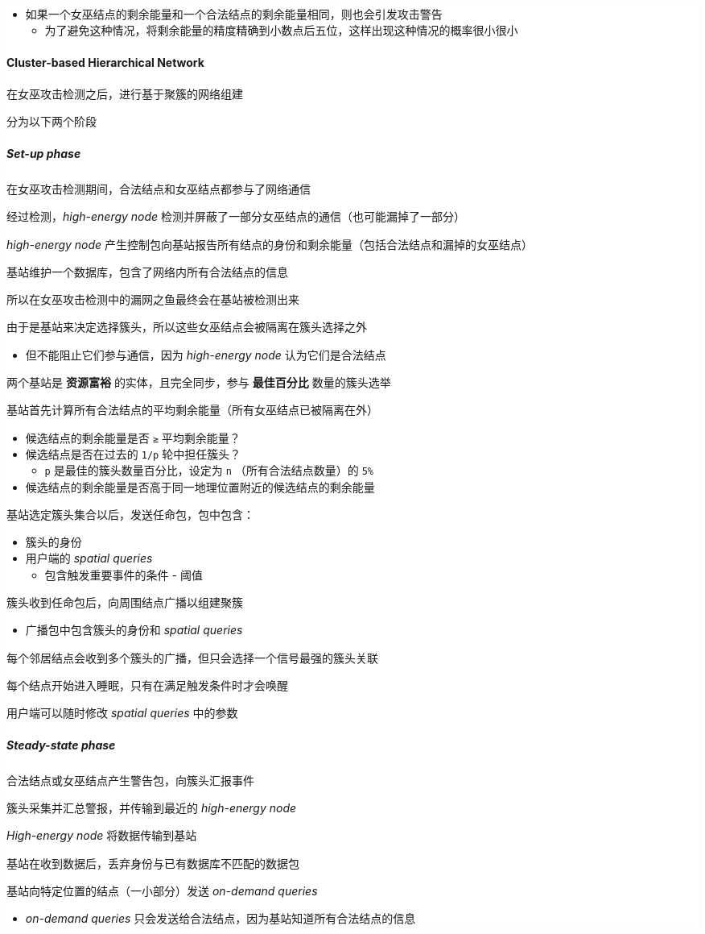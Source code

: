 * 如果一个女巫结点的剩余能量和一个合法结点的剩余能量相同，则也会引发攻击警告
  * 为了避免这种情况，将剩余能量的精度精确到小数点后五位，这样出现这种情况的概率很小很小

#### Cluster-based Hierarchical Network

在女巫攻击检测之后，进行基于聚簇的网络组建

分为以下两个阶段

##### Set-up phase

在女巫攻击检测期间，合法结点和女巫结点都参与了网络通信

经过检测，_high-energy node_ 检测并屏蔽了一部分女巫结点的通信（也可能漏掉了一部分）

_high-energy node_ 产生控制包向基站报告所有结点的身份和剩余能量（包括合法结点和漏掉的女巫结点）

基站维护一个数据库，包含了网络内所有合法结点的信息

所以在女巫攻击检测中的漏网之鱼最终会在基站被检测出来

由于是基站来决定选择簇头，所以这些女巫结点会被隔离在簇头选择之外

* 但不能阻止它们参与通信，因为 _high-energy node_ 认为它们是合法结点

两个基站是 __资源富裕__ 的实体，且完全同步，参与 __最佳百分比__ 数量的簇头选举

基站首先计算所有合法结点的平均剩余能量（所有女巫结点已被隔离在外）

* 候选结点的剩余能量是否 `≥` 平均剩余能量？
* 候选结点是否在过去的 `1/p` 轮中担任簇头？
  * `p` 是最佳的簇头数量百分比，设定为 `n` （所有合法结点数量）的 `5%`
* 候选结点的剩余能量是否高于同一地理位置附近的候选结点的剩余能量

基站选定簇头集合以后，发送任命包，包中包含：

* 簇头的身份
* 用户端的 _spatial queries_
  * 包含触发重要事件的条件 - 阈值

簇头收到任命包后，向周围结点广播以组建聚簇

* 广播包中包含簇头的身份和 _spatial queries_

每个邻居结点会收到多个簇头的广播，但只会选择一个信号最强的簇头关联

每个结点开始进入睡眠，只有在满足触发条件时才会唤醒

用户端可以随时修改 _spatial queries_ 中的参数

##### Steady-state phase

合法结点或女巫结点产生警告包，向簇头汇报事件

簇头采集并汇总警报，并传输到最近的 _high-energy node_

_High-energy node_ 将数据传输到基站

基站在收到数据后，丢弃身份与已有数据库不匹配的数据包

基站向特定位置的结点（一小部分）发送 _on-demand queries_

* _on-demand queries_ 只会发送给合法结点，因为基站知道所有合法结点的信息
